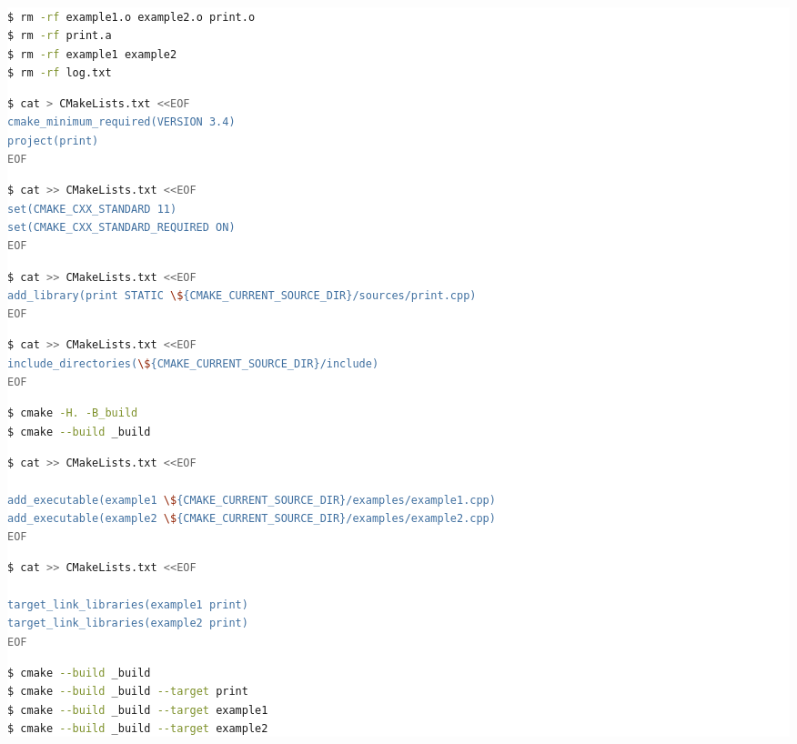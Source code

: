 ```sh
$ rm -rf example1.o example2.o print.o
$ rm -rf print.a
$ rm -rf example1 example2
$ rm -rf log.txt
```
 
```sh
$ cat > CMakeLists.txt <<EOF
cmake_minimum_required(VERSION 3.4)
project(print)
EOF
```
 
```sh
$ cat >> CMakeLists.txt <<EOF
set(CMAKE_CXX_STANDARD 11)
set(CMAKE_CXX_STANDARD_REQUIRED ON)
EOF
```
 
```sh
$ cat >> CMakeLists.txt <<EOF
add_library(print STATIC \${CMAKE_CURRENT_SOURCE_DIR}/sources/print.cpp)
EOF
```
 
```sh
$ cat >> CMakeLists.txt <<EOF
include_directories(\${CMAKE_CURRENT_SOURCE_DIR}/include)
EOF
```
 
```sh
$ cmake -H. -B_build
$ cmake --build _build
```
 
```sh
$ cat >> CMakeLists.txt <<EOF
 
add_executable(example1 \${CMAKE_CURRENT_SOURCE_DIR}/examples/example1.cpp)
add_executable(example2 \${CMAKE_CURRENT_SOURCE_DIR}/examples/example2.cpp)
EOF
```
 
```sh
$ cat >> CMakeLists.txt <<EOF
 
target_link_libraries(example1 print)
target_link_libraries(example2 print)
EOF
```
 
```sh
$ cmake --build _build
$ cmake --build _build --target print
$ cmake --build _build --target example1
$ cmake --build _build --target example2
```
 
